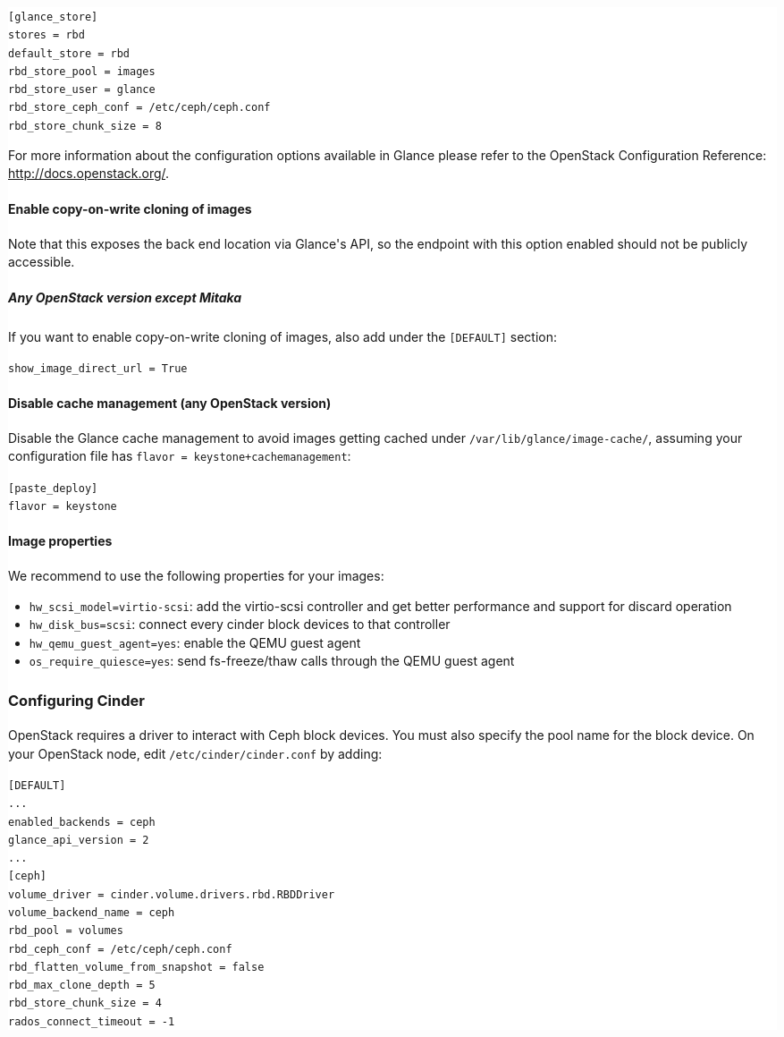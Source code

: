     [glance_store]
    stores = rbd
    default_store = rbd
    rbd_store_pool = images
    rbd_store_user = glance
    rbd_store_ceph_conf = /etc/ceph/ceph.conf
    rbd_store_chunk_size = 8

For more information about the configuration options available in Glance
please refer to the OpenStack Configuration Reference:
<http://docs.openstack.org/>.

#### Enable copy-on-write cloning of images

Note that this exposes the back end location via Glance\'s API, so the
endpoint with this option enabled should not be publicly accessible.

##### Any OpenStack version except Mitaka

If you want to enable copy-on-write cloning of images, also add under
the `[DEFAULT]` section:

    show_image_direct_url = True

#### Disable cache management (any OpenStack version)

Disable the Glance cache management to avoid images getting cached under
`/var/lib/glance/image-cache/`, assuming your configuration file has
`flavor = keystone+cachemanagement`:

    [paste_deploy]
    flavor = keystone

#### Image properties

We recommend to use the following properties for your images:

-   `hw_scsi_model=virtio-scsi`: add the virtio-scsi controller and get
    better performance and support for discard operation
-   `hw_disk_bus=scsi`: connect every cinder block devices to that
    controller
-   `hw_qemu_guest_agent=yes`: enable the QEMU guest agent
-   `os_require_quiesce=yes`: send fs-freeze/thaw calls through the QEMU
    guest agent

### Configuring Cinder

OpenStack requires a driver to interact with Ceph block devices. You
must also specify the pool name for the block device. On your OpenStack
node, edit `/etc/cinder/cinder.conf` by adding:

    [DEFAULT]
    ...
    enabled_backends = ceph
    glance_api_version = 2
    ...
    [ceph]
    volume_driver = cinder.volume.drivers.rbd.RBDDriver
    volume_backend_name = ceph
    rbd_pool = volumes
    rbd_ceph_conf = /etc/ceph/ceph.conf
    rbd_flatten_volume_from_snapshot = false
    rbd_max_clone_depth = 5
    rbd_store_chunk_size = 4
    rados_connect_timeout = -1
